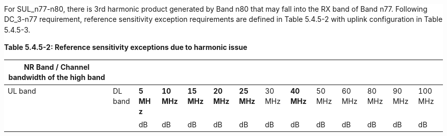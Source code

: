 <td></td>
</tr>
</tbody>
</table>

For SUL\_n77-n80, there is 3rd harmonic product generated by Band n80
that may fall into the RX band of Band n77. Following DC\_3-n77
requirement, reference sensitivity exception requirements are defined in
Table 5.4.5-2 with uplink configuration in Table 5.4.5-3.

**Table 5.4.5-2: Reference sensitivity exceptions due to harmonic
issue**

<table>
<thead>
<tr class="header">
<th>NR Band / Channel bandwidth of the high band</th>
<th></th>
<th></th>
<th></th>
<th></th>
<th></th>
<th></th>
<th></th>
<th></th>
<th></th>
<th></th>
<th></th>
<th></th>
<th></th>
</tr>
</thead>
<tbody>
<tr class="odd">
<td>UL band</td>
<td>DL band</td>
<td><strong>5 MHz</strong></td>
<td><strong>10 MHz</strong></td>
<td><strong>15 MHz</strong></td>
<td><strong>20 MHz</strong></td>
<td><strong>25 MHz</strong></td>
<td>30 MHz</td>
<td><strong>40 MHz</strong></td>
<td>50 MHz</td>
<td>60 MHz</td>
<td>80 MHz</td>
<td>90 MHz</td>
<td>100 MHz</td>
</tr>
<tr class="even">
<td></td>
<td></td>
<td>dB</td>
<td>dB</td>
<td>dB</td>
<td>dB</td>
<td>dB</td>
<td>dB</td>
<td>dB</td>
<td>dB</td>
<td>dB</td>
<td>dB</td>
<td>dB</td>
<td>dB</td>
</tr>